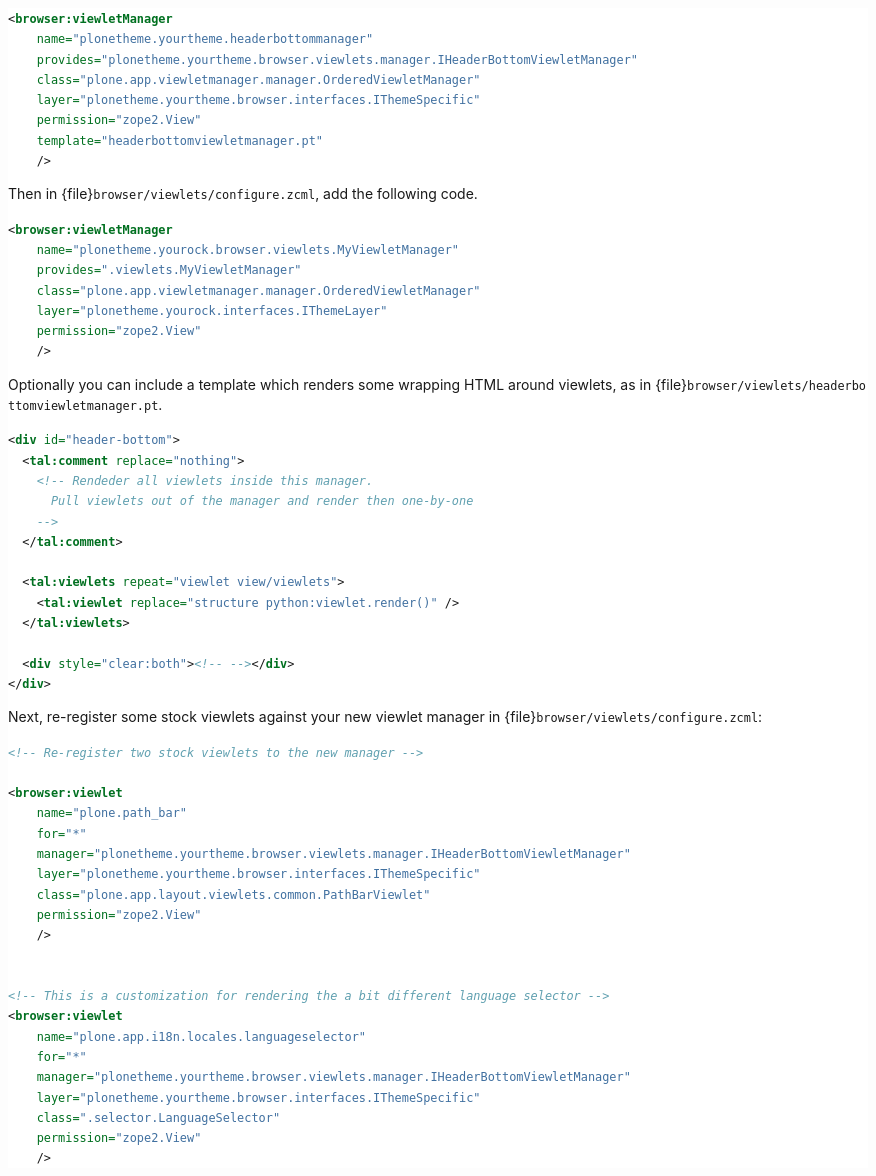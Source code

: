 ```xml
<browser:viewletManager
    name="plonetheme.yourtheme.headerbottommanager"
    provides="plonetheme.yourtheme.browser.viewlets.manager.IHeaderBottomViewletManager"
    class="plone.app.viewletmanager.manager.OrderedViewletManager"
    layer="plonetheme.yourtheme.browser.interfaces.IThemeSpecific"
    permission="zope2.View"
    template="headerbottomviewletmanager.pt"
    />
```

Then in {file}`browser/viewlets/configure.zcml`, add the following code.

```xml
<browser:viewletManager
    name="plonetheme.yourock.browser.viewlets.MyViewletManager"
    provides=".viewlets.MyViewletManager"
    class="plone.app.viewletmanager.manager.OrderedViewletManager"
    layer="plonetheme.yourock.interfaces.IThemeLayer"
    permission="zope2.View"
    />
```

Optionally you can include a template which renders some wrapping HTML around viewlets, as in {file}`browser/viewlets/headerbottomviewletmanager.pt`.

```xml
<div id="header-bottom">
  <tal:comment replace="nothing">
    <!-- Rendeder all viewlets inside this manager.
      Pull viewlets out of the manager and render then one-by-one
    -->
  </tal:comment>

  <tal:viewlets repeat="viewlet view/viewlets">
    <tal:viewlet replace="structure python:viewlet.render()" />
  </tal:viewlets>

  <div style="clear:both"><!-- --></div>
</div>
```

Next, re-register some stock viewlets against your new viewlet manager in {file}`browser/viewlets/configure.zcml`:

```xml
<!-- Re-register two stock viewlets to the new manager -->

<browser:viewlet
    name="plone.path_bar"
    for="*"
    manager="plonetheme.yourtheme.browser.viewlets.manager.IHeaderBottomViewletManager"
    layer="plonetheme.yourtheme.browser.interfaces.IThemeSpecific"
    class="plone.app.layout.viewlets.common.PathBarViewlet"
    permission="zope2.View"
    />


<!-- This is a customization for rendering the a bit different language selector -->
<browser:viewlet
    name="plone.app.i18n.locales.languageselector"
    for="*"
    manager="plonetheme.yourtheme.browser.viewlets.manager.IHeaderBottomViewletManager"
    layer="plonetheme.yourtheme.browser.interfaces.IThemeSpecific"
    class=".selector.LanguageSelector"
    permission="zope2.View"
    />
```
